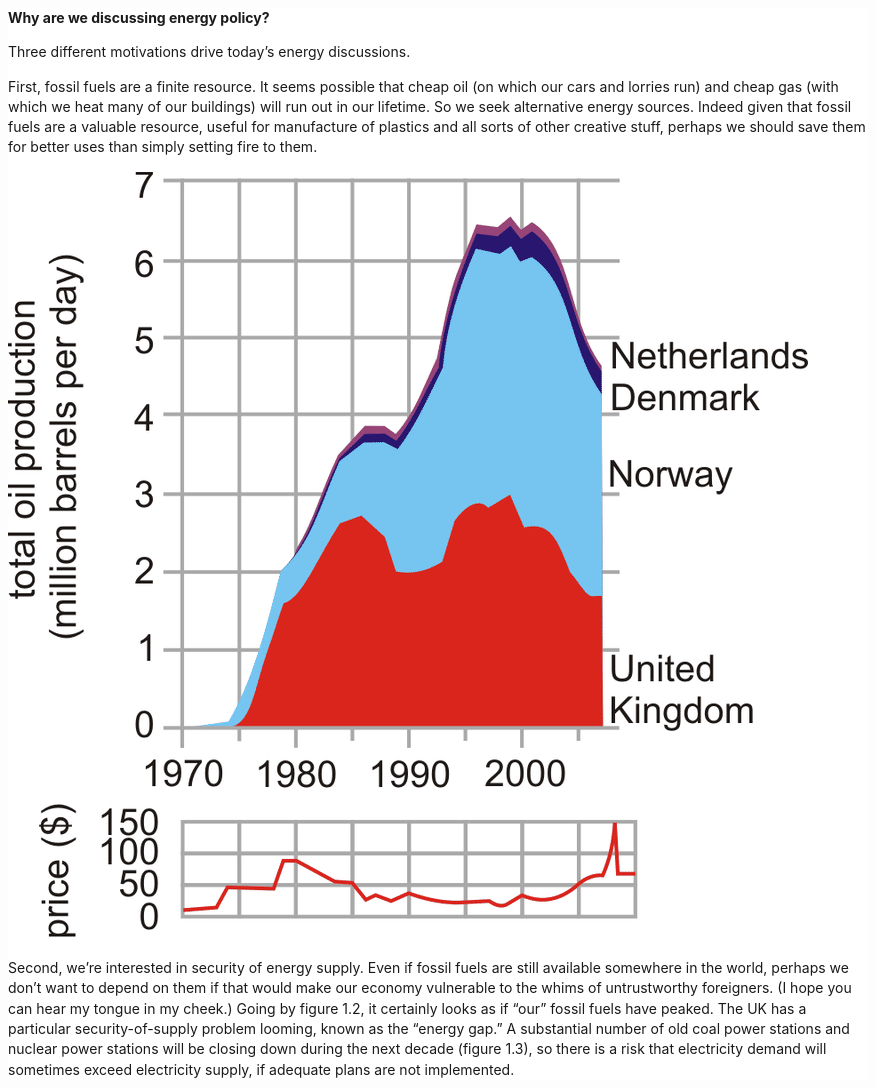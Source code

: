 **Why are we discussing energy policy?**

Three different motivations drive today’s energy discussions.

First, fossil fuels are a finite resource. It seems possible that cheap oil (on which our cars and lorries run) and cheap gas (with which we heat many of our buildings) will run out in our lifetime. So we seek alternative energy sources. Indeed given that fossil fuels are a valuable resource, useful for manufacture of plastics and all sorts of other creative stuff, perhaps we should save them for better uses than simply setting fire to them.

![0](media/23.png "Figure 5: **Figure 1.2:** Are “our” fossil fuels running out? Total crude oil production from the North Sea, and oil price in 2006 dollars per barrel.")

Second, we’re interested in security of energy supply. Even if fossil fuels are still available somewhere in the world, perhaps we don’t want to depend on them if that would make our economy vulnerable to the whims of untrustworthy foreigners. (I hope you can hear my tongue in my cheek.) Going by figure 1.2, it certainly looks as if “our” fossil fuels have peaked. The UK has a particular security-of-supply problem looming, known as the “energy gap.” A substantial number of old coal power stations and nuclear power stations will be closing down during the next decade (figure 1.3), so there is a risk that electricity demand will sometimes exceed electricity supply, if adequate plans are not implemented.
